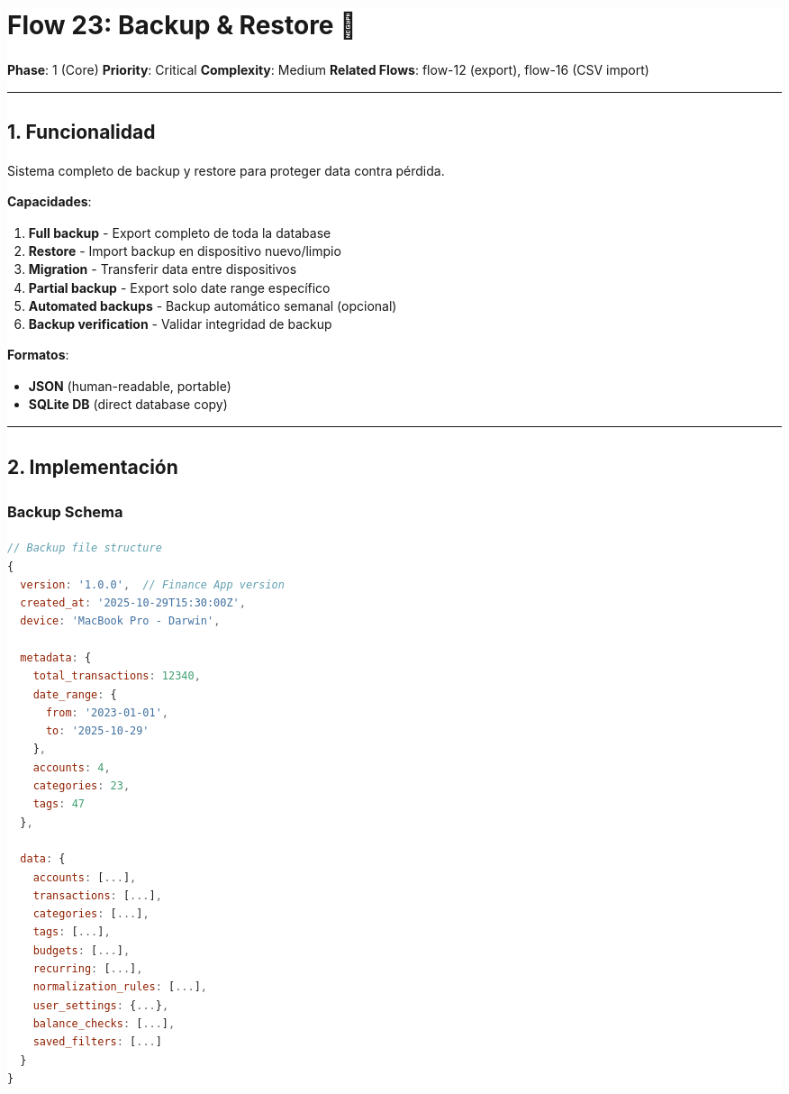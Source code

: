 # Flow 23: Backup & Restore 💾

**Phase**: 1 (Core)
**Priority**: Critical
**Complexity**: Medium
**Related Flows**: flow-12 (export), flow-16 (CSV import)

---

## 1. Funcionalidad

Sistema completo de backup y restore para proteger data contra pérdida.

**Capacidades**:
1. **Full backup** - Export completo de toda la database
2. **Restore** - Import backup en dispositivo nuevo/limpio
3. **Migration** - Transferir data entre dispositivos
4. **Partial backup** - Export solo date range específico
5. **Automated backups** - Backup automático semanal (opcional)
6. **Backup verification** - Validar integridad de backup

**Formatos**:
- **JSON** (human-readable, portable)
- **SQLite DB** (direct database copy)

---

## 2. Implementación

### Backup Schema

```javascript
// Backup file structure
{
  version: '1.0.0',  // Finance App version
  created_at: '2025-10-29T15:30:00Z',
  device: 'MacBook Pro - Darwin',

  metadata: {
    total_transactions: 12340,
    date_range: {
      from: '2023-01-01',
      to: '2025-10-29'
    },
    accounts: 4,
    categories: 23,
    tags: 47
  },

  data: {
    accounts: [...],
    transactions: [...],
    categories: [...],
    tags: [...],
    budgets: [...],
    recurring: [...],
    normalization_rules: [...],
    user_settings: {...},
    balance_checks: [...],
    saved_filters: [...]
  }
}
```
